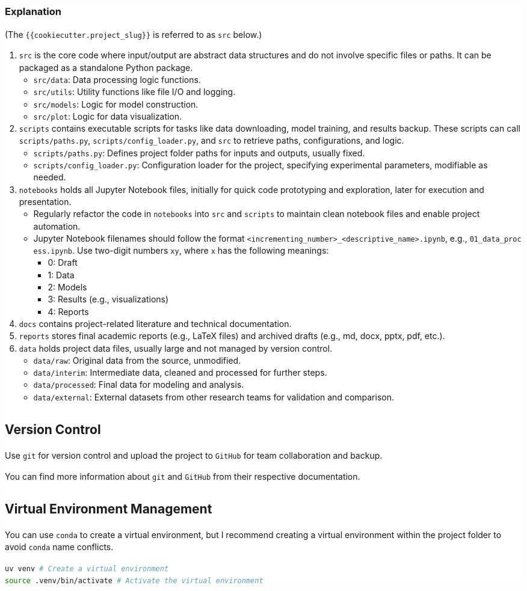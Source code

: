 ### Explanation

(The `{{cookiecutter.project_slug}}` is referred to as `src` below.)

1. `src` is the core code where input/output are abstract data structures and do not involve specific files or paths. It can be packaged as a standalone Python package.
    - `src/data`: Data processing logic functions.
    - `src/utils`: Utility functions like file I/O and logging.
    - `src/models`: Logic for model construction.
    - `src/plot`: Logic for data visualization.
2. `scripts` contains executable scripts for tasks like data downloading, model training, and results backup. These scripts can call `scripts/paths.py`, `scripts/config_loader.py`, and `src` to retrieve paths, configurations, and logic.
    - `scripts/paths.py`: Defines project folder paths for inputs and outputs, usually fixed.
    - `scripts/config_loader.py`: Configuration loader for the project, specifying experimental parameters, modifiable as needed.
3. `notebooks` holds all Jupyter Notebook files, initially for quick code prototyping and exploration, later for execution and presentation.
    - Regularly refactor the code in `notebooks` into `src` and `scripts` to maintain clean notebook files and enable project automation.
    - Jupyter Notebook filenames should follow the format `<incrementing_number>_<descriptive_name>.ipynb`, e.g., `01_data_process.ipynb`. Use two-digit numbers `xy`, where `x` has the following meanings:
        - 0: Draft
        - 1: Data
        - 2: Models
        - 3: Results (e.g., visualizations)
        - 4: Reports
4. `docs` contains project-related literature and technical documentation.
5. `reports` stores final academic reports (e.g., LaTeX files) and archived drafts (e.g., md, docx, pptx, pdf, etc.).
6. `data` holds project data files, usually large and not managed by version control.
    - `data/raw`: Original data from the source, unmodified.
    - `data/interim`: Intermediate data, cleaned and processed for further steps.
    - `data/processed`: Final data for modeling and analysis.
    - `data/external`: External datasets from other research teams for validation and comparison.

## Version Control

Use `git` for version control and upload the project to `GitHub` for team collaboration and backup.

You can find more information about `git` and `GitHub` from their respective documentation.

## Virtual Environment Management

You can use `conda` to create a virtual environment, but I recommend creating a virtual environment within the project folder to avoid `conda` name conflicts.

```bash
uv venv # Create a virtual environment
source .venv/bin/activate # Activate the virtual environment
```
